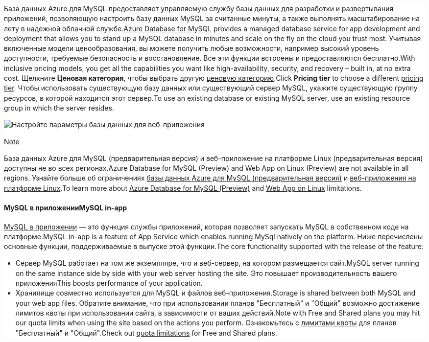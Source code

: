 <span data-ttu-id="9ed1f-158">[База данных Azure для MySQL](https://azure.microsoft.com/en-us/services/mysql) предоставляет управляемую службу базы данных для разработки и развертывания приложений, позволяющую настроить базу данных MySQL за считанные минуты, а также выполнять масштабирование на лету в надежной облачной службе.</span><span class="sxs-lookup"><span data-stu-id="9ed1f-158">[Azure Database for MySQL](https://azure.microsoft.com/en-us/services/mysql) provides a managed database service for app development and deployment that allows you to stand up a MySQL database in minutes and scale on the fly on the cloud you trust most.</span></span> <span data-ttu-id="9ed1f-159">Учитывая включенные модели ценообразования, вы можете получить любые возможности, например высокий уровень доступности, требуемые безопасность и восстановление. Все эти функции встроены и предоставляются бесплатно.</span><span class="sxs-lookup"><span data-stu-id="9ed1f-159">With inclusive pricing models, you get all the capabilities you want like high-availability, security, and recovery – built in, at no extra cost.</span></span> <span data-ttu-id="9ed1f-160">Щелкните **Ценовая категория**, чтобы выбрать другую [ценовую категорию](https://azure.microsoft.com/pricing/details/mysql).</span><span class="sxs-lookup"><span data-stu-id="9ed1f-160">Click **Pricing tier** to choose a different [pricing tier](https://azure.microsoft.com/pricing/details/mysql).</span></span> <span data-ttu-id="9ed1f-161">Чтобы использовать существующую базу данных или существующий сервер MySQL, укажите существующую группу ресурсов, в которой находится этот сервер.</span><span class="sxs-lookup"><span data-stu-id="9ed1f-161">To use an existing database or existing MySQL server, use an existing resource group in which the server resides.</span></span> 

![Настройте параметры базы данных для веб-приложения](./media/app-service-web-create-web-app-from-marketplace/wordpress-azure-database.PNG)

> [!NOTE]
>  <span data-ttu-id="9ed1f-163">База данных Azure для MySQL (предварительная версия) и веб-приложение на платформе Linux (предварительная версия) доступны не во всех регионах.</span><span class="sxs-lookup"><span data-stu-id="9ed1f-163">Azure Database for MySQL (Preview) and Web App on Linux (Preview) are not available in all regions.</span></span> <span data-ttu-id="9ed1f-164">Узнайте больше об ограничениях [базы данных Azure для MySQL (предварительная версия)](https://docs.microsoft.com/en-us/azure/mysql) и [веб-приложения на платформе Linux](./app-service-linux-intro.md).</span><span class="sxs-lookup"><span data-stu-id="9ed1f-164">To learn more about [Azure Database for MySQL (Preview)](https://docs.microsoft.com/en-us/azure/mysql) and [Web App on Linux](./app-service-linux-intro.md) limitations.</span></span> 

#### <a name="mysql-in-app"></a><span data-ttu-id="9ed1f-165">MySQL в приложении</span><span class="sxs-lookup"><span data-stu-id="9ed1f-165">MySQL in-app</span></span>
<span data-ttu-id="9ed1f-166">[MySQL в приложении](https://blogs.msdn.microsoft.com/appserviceteam/2017/03/06/announcing-general-availability-for-mysql-in-app) — это функция службы приложений, которая позволяет запускать MySQL в собственном коде на платформе.</span><span class="sxs-lookup"><span data-stu-id="9ed1f-166">[MySQL in-app](https://blogs.msdn.microsoft.com/appserviceteam/2017/03/06/announcing-general-availability-for-mysql-in-app) is a feature of App Service which enables running MySql natively on the platform.</span></span> <span data-ttu-id="9ed1f-167">Ниже перечислены основные функции, поддерживаемые в выпуске этой функции.</span><span class="sxs-lookup"><span data-stu-id="9ed1f-167">The core functionality supported with the release of the feature:</span></span>

- <span data-ttu-id="9ed1f-168">Сервер MySQL работает на том же экземпляре, что и веб-сервер, на котором размещается сайт.</span><span class="sxs-lookup"><span data-stu-id="9ed1f-168">MySQL server running on the same instance side by side with your web server hosting the site.</span></span> <span data-ttu-id="9ed1f-169">Это повышает производительность вашего приложения</span><span class="sxs-lookup"><span data-stu-id="9ed1f-169">This boosts performance of your application.</span></span>
- <span data-ttu-id="9ed1f-170">Хранилище совместно используется для MySQL и файлов веб-приложения.</span><span class="sxs-lookup"><span data-stu-id="9ed1f-170">Storage is shared between both MySQL and your web app files.</span></span> <span data-ttu-id="9ed1f-171">Обратите внимание, что при использовании планов "Бесплатный" и "Общий" возможно достижение лимитов квоты при использовании сайта, в зависимости от ваших действий.</span><span class="sxs-lookup"><span data-stu-id="9ed1f-171">Note with Free and Shared plans you may hit our quota limits when using the site based on the actions you perform.</span></span> <span data-ttu-id="9ed1f-172">Ознакомьтесь с [лимитами квоты](https://azure.microsoft.com/en-us/pricing/details/app-service/plans/) для планов "Бесплатный" и "Общий".</span><span class="sxs-lookup"><span data-stu-id="9ed1f-172">Check out [quota limitations](https://azure.microsoft.com/en-us/pricing/details/app-service/plans/) for Free and Shared plans.</span></span>